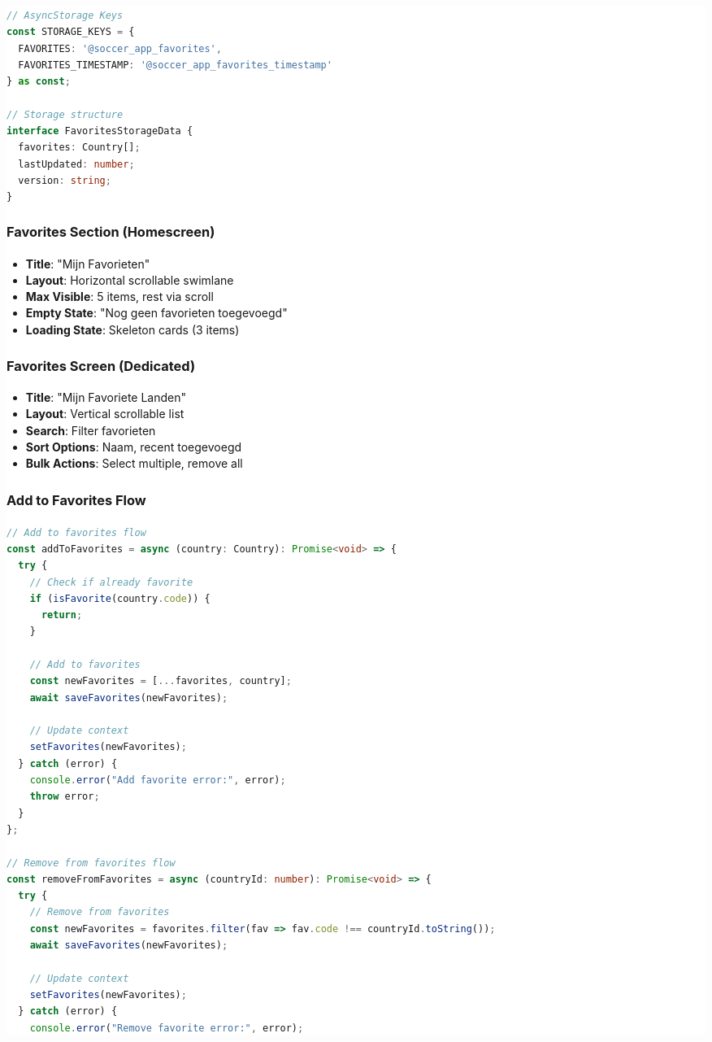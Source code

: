```typescript
// AsyncStorage Keys
const STORAGE_KEYS = {
  FAVORITES: '@soccer_app_favorites',
  FAVORITES_TIMESTAMP: '@soccer_app_favorites_timestamp'
} as const;

// Storage structure
interface FavoritesStorageData {
  favorites: Country[];
  lastUpdated: number;
  version: string;
}
```

### Favorites Section (Homescreen)

- **Title**: "Mijn Favorieten"
- **Layout**: Horizontal scrollable swimlane
- **Max Visible**: 5 items, rest via scroll
- **Empty State**: "Nog geen favorieten toegevoegd"
- **Loading State**: Skeleton cards (3 items)

### Favorites Screen (Dedicated)

- **Title**: "Mijn Favoriete Landen"
- **Layout**: Vertical scrollable list
- **Search**: Filter favorieten
- **Sort Options**: Naam, recent toegevoegd
- **Bulk Actions**: Select multiple, remove all

### Add to Favorites Flow

```typescript
// Add to favorites flow
const addToFavorites = async (country: Country): Promise<void> => {
  try {
    // Check if already favorite
    if (isFavorite(country.code)) {
      return;
    }

    // Add to favorites
    const newFavorites = [...favorites, country];
    await saveFavorites(newFavorites);
    
    // Update context
    setFavorites(newFavorites);
  } catch (error) {
    console.error("Add favorite error:", error);
    throw error;
  }
};

// Remove from favorites flow
const removeFromFavorites = async (countryId: number): Promise<void> => {
  try {
    // Remove from favorites
    const newFavorites = favorites.filter(fav => fav.code !== countryId.toString());
    await saveFavorites(newFavorites);
    
    // Update context
    setFavorites(newFavorites);
  } catch (error) {
    console.error("Remove favorite error:", error);
```